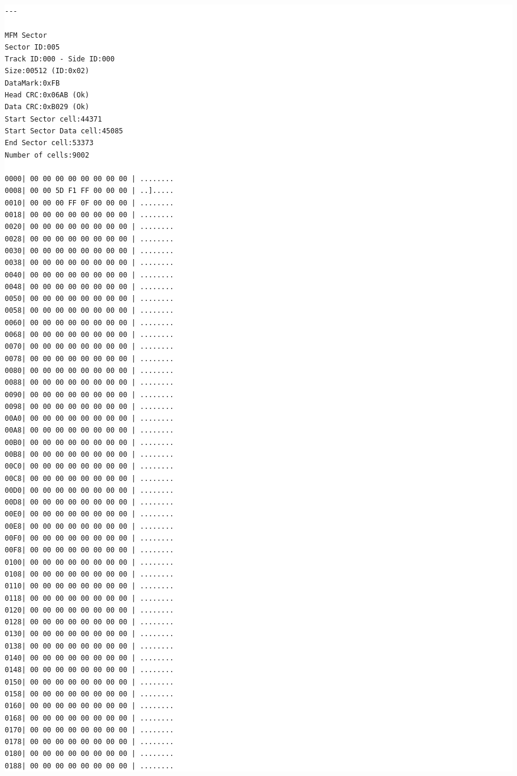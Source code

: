 
    ---

    MFM Sector
    Sector ID:005
    Track ID:000 - Side ID:000
    Size:00512 (ID:0x02)
    DataMark:0xFB
    Head CRC:0x06AB (Ok)
    Data CRC:0xB029 (Ok)
    Start Sector cell:44371
    Start Sector Data cell:45085
    End Sector cell:53373
    Number of cells:9002

    0000| 00 00 00 00 00 00 00 00 | ........
    0008| 00 00 5D F1 FF 00 00 00 | ..].....
    0010| 00 00 00 FF 0F 00 00 00 | ........
    0018| 00 00 00 00 00 00 00 00 | ........
    0020| 00 00 00 00 00 00 00 00 | ........
    0028| 00 00 00 00 00 00 00 00 | ........
    0030| 00 00 00 00 00 00 00 00 | ........
    0038| 00 00 00 00 00 00 00 00 | ........
    0040| 00 00 00 00 00 00 00 00 | ........
    0048| 00 00 00 00 00 00 00 00 | ........
    0050| 00 00 00 00 00 00 00 00 | ........
    0058| 00 00 00 00 00 00 00 00 | ........
    0060| 00 00 00 00 00 00 00 00 | ........
    0068| 00 00 00 00 00 00 00 00 | ........
    0070| 00 00 00 00 00 00 00 00 | ........
    0078| 00 00 00 00 00 00 00 00 | ........
    0080| 00 00 00 00 00 00 00 00 | ........
    0088| 00 00 00 00 00 00 00 00 | ........
    0090| 00 00 00 00 00 00 00 00 | ........
    0098| 00 00 00 00 00 00 00 00 | ........
    00A0| 00 00 00 00 00 00 00 00 | ........
    00A8| 00 00 00 00 00 00 00 00 | ........
    00B0| 00 00 00 00 00 00 00 00 | ........
    00B8| 00 00 00 00 00 00 00 00 | ........
    00C0| 00 00 00 00 00 00 00 00 | ........
    00C8| 00 00 00 00 00 00 00 00 | ........
    00D0| 00 00 00 00 00 00 00 00 | ........
    00D8| 00 00 00 00 00 00 00 00 | ........
    00E0| 00 00 00 00 00 00 00 00 | ........
    00E8| 00 00 00 00 00 00 00 00 | ........
    00F0| 00 00 00 00 00 00 00 00 | ........
    00F8| 00 00 00 00 00 00 00 00 | ........
    0100| 00 00 00 00 00 00 00 00 | ........
    0108| 00 00 00 00 00 00 00 00 | ........
    0110| 00 00 00 00 00 00 00 00 | ........
    0118| 00 00 00 00 00 00 00 00 | ........
    0120| 00 00 00 00 00 00 00 00 | ........
    0128| 00 00 00 00 00 00 00 00 | ........
    0130| 00 00 00 00 00 00 00 00 | ........
    0138| 00 00 00 00 00 00 00 00 | ........
    0140| 00 00 00 00 00 00 00 00 | ........
    0148| 00 00 00 00 00 00 00 00 | ........
    0150| 00 00 00 00 00 00 00 00 | ........
    0158| 00 00 00 00 00 00 00 00 | ........
    0160| 00 00 00 00 00 00 00 00 | ........
    0168| 00 00 00 00 00 00 00 00 | ........
    0170| 00 00 00 00 00 00 00 00 | ........
    0178| 00 00 00 00 00 00 00 00 | ........
    0180| 00 00 00 00 00 00 00 00 | ........
    0188| 00 00 00 00 00 00 00 00 | ........